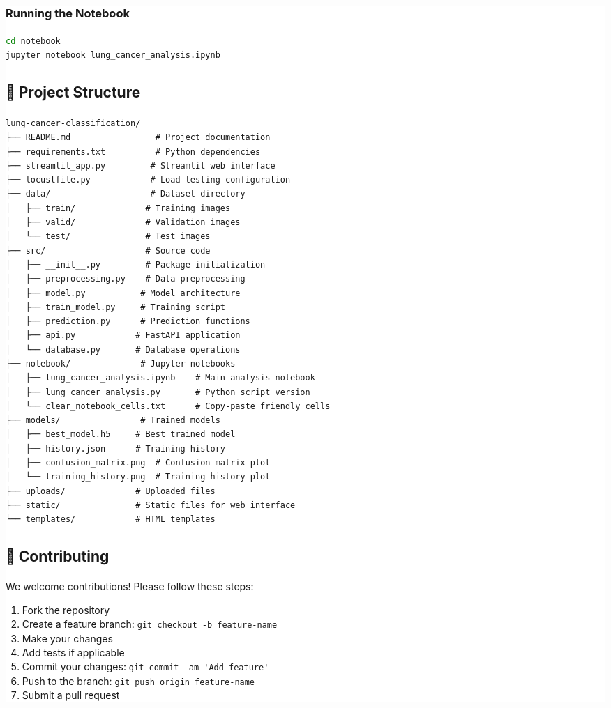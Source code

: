 ### Running the Notebook
```bash
cd notebook
jupyter notebook lung_cancer_analysis.ipynb
```

## 📁 Project Structure

```
lung-cancer-classification/
├── README.md                 # Project documentation
├── requirements.txt          # Python dependencies
├── streamlit_app.py         # Streamlit web interface
├── locustfile.py            # Load testing configuration
├── data/                    # Dataset directory
│   ├── train/              # Training images
│   ├── valid/              # Validation images
│   └── test/               # Test images
├── src/                    # Source code
│   ├── __init__.py         # Package initialization
│   ├── preprocessing.py    # Data preprocessing
│   ├── model.py           # Model architecture
│   ├── train_model.py     # Training script
│   ├── prediction.py      # Prediction functions
│   ├── api.py            # FastAPI application
│   └── database.py       # Database operations
├── notebook/              # Jupyter notebooks
│   ├── lung_cancer_analysis.ipynb    # Main analysis notebook
│   ├── lung_cancer_analysis.py       # Python script version
│   └── clear_notebook_cells.txt      # Copy-paste friendly cells
├── models/                # Trained models
│   ├── best_model.h5     # Best trained model
│   ├── history.json      # Training history
│   ├── confusion_matrix.png  # Confusion matrix plot
│   └── training_history.png  # Training history plot
├── uploads/              # Uploaded files
├── static/               # Static files for web interface
└── templates/            # HTML templates
```

## 🤝 Contributing

We welcome contributions! Please follow these steps:

1. Fork the repository
2. Create a feature branch: `git checkout -b feature-name`
3. Make your changes
4. Add tests if applicable
5. Commit your changes: `git commit -am 'Add feature'`
6. Push to the branch: `git push origin feature-name`
7. Submit a pull request

